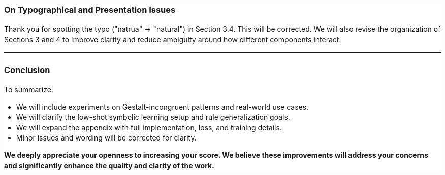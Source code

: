 
### On Typographical and Presentation Issues

Thank you for spotting the typo ("natrua" → "natural") in Section 3.4. 
This will be corrected. 
We will also revise the organization of Sections 3 and 4 to improve clarity and reduce ambiguity around 
how different components interact.


---
### Conclusion

To summarize:

- We will include experiments on Gestalt-incongruent patterns and real-world use cases.
- We will clarify the low-shot symbolic learning setup and rule generalization goals.
- We will expand the appendix with full implementation, loss, and training details.
- Minor issues and wording will be corrected for clarity.


**We deeply appreciate your openness to increasing your score. 
We believe these improvements will address your concerns and significantly enhance the quality and clarity of the work.**
